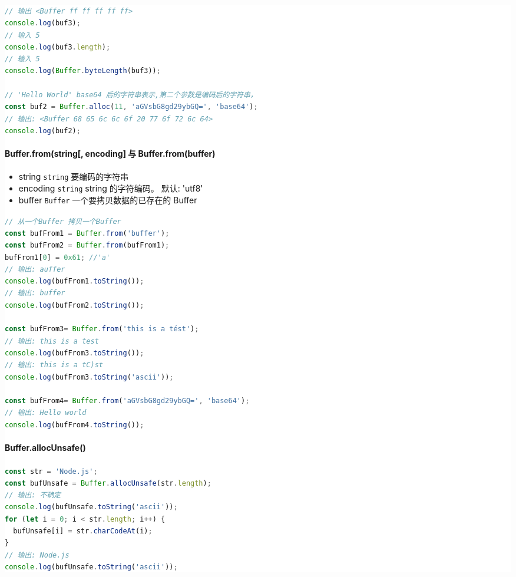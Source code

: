 ```javascript
// 输出 <Buffer ff ff ff ff ff>
console.log(buf3);
// 输入 5 
console.log(buf3.length);
// 输入 5 
console.log(Buffer.byteLength(buf3));

// 'Hello World' base64 后的字符串表示,第二个参数是编码后的字符串，
const buf2 = Buffer.alloc(11, 'aGVsbG8gd29ybGQ=', 'base64');
// 输出: <Buffer 68 65 6c 6c 6f 20 77 6f 72 6c 64>
console.log(buf2);
```

#### Buffer.from(string[, encoding] 与 Buffer.from(buffer)

- string `string` 要编码的字符串
- encoding `string` string 的字符编码。 默认: 'utf8'
- buffer `Buffer` 一个要拷贝数据的已存在的 Buffer

```javascript
// 从一个Buffer 拷贝一个Buffer
const bufFrom1 = Buffer.from('buffer');
const bufFrom2 = Buffer.from(bufFrom1);
bufFrom1[0] = 0x61; //'a'
// 输出: auffer
console.log(bufFrom1.toString());
// 输出: buffer
console.log(bufFrom2.toString());

const bufFrom3= Buffer.from('this is a tést');
// 输出: this is a test
console.log(bufFrom3.toString());
// 输出: this is a tC)st
console.log(bufFrom3.toString('ascii'));

const bufFrom4= Buffer.from('aGVsbG8gd29ybGQ=', 'base64');
// 输出: Hello world
console.log(bufFrom4.toString());
```

#### Buffer.allocUnsafe() 

```javascript
const str = 'Node.js';
const bufUnsafe = Buffer.allocUnsafe(str.length);
// 输出: 不确定
console.log(bufUnsafe.toString('ascii'));
for (let i = 0; i < str.length; i++) {
  bufUnsafe[i] = str.charCodeAt(i);
}
// 输出: Node.js
console.log(bufUnsafe.toString('ascii'));
```
